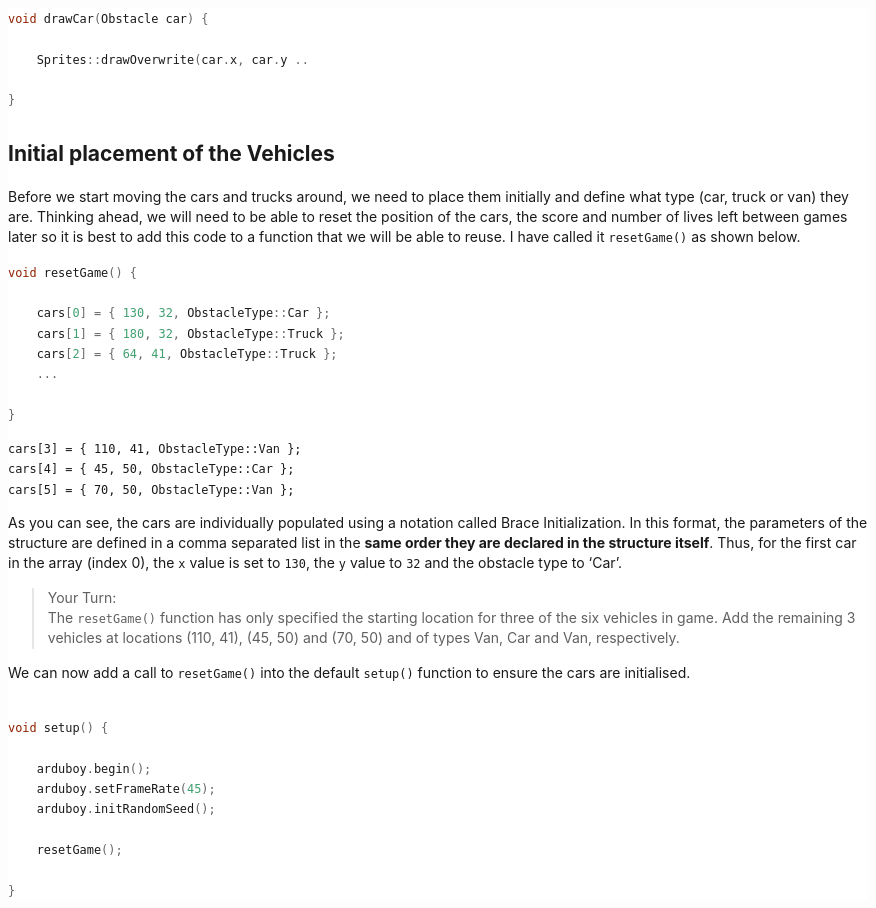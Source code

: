 ```cpp
void drawCar(Obstacle car) {

    Sprites::drawOverwrite(car.x, car.y ..

}
```


## Initial placement of the Vehicles

Before we start moving the cars and trucks around, we need to place them initially and define what type (car, truck or van) they are.  Thinking ahead, we will need to be able to reset the position of the cars, the score and number of lives left between games later so it is best to add this code to a function that we will be able to reuse.  I have called it `resetGame()` as shown below.

```cpp
void resetGame() {

    cars[0] = { 130, 32, ObstacleType::Car };
    cars[1] = { 180, 32, ObstacleType::Truck };
    cars[2] = { 64, 41, ObstacleType::Truck };
    ...

}
```


    cars[3] = { 110, 41, ObstacleType::Van };
    cars[4] = { 45, 50, ObstacleType::Car };
    cars[5] = { 70, 50, ObstacleType::Van };


As you can see, the cars are individually populated using a notation called Brace Initialization.  In this format, the parameters of the structure are defined in a comma separated list in the **same order they are declared in the structure itself**.  Thus, for the first car in the array (index 0), the `x` value is set to `130`, the `y` value to `32` and the obstacle type to ‘Car’.

> Your Turn: <br/>
> The `resetGame()` function has only specified the starting location for three of the six vehicles in game.  Add the remaining 3 vehicles at locations (110, 41), (45, 50) and (70, 50) and of types Van, Car and Van, respectively.


We can now add a call to `resetGame()` into the default `setup()` function to ensure the cars are initialised.

```cpp

void setup() {
  
    arduboy.begin();
    arduboy.setFrameRate(45);
    arduboy.initRandomSeed();

    resetGame();

}   
```
